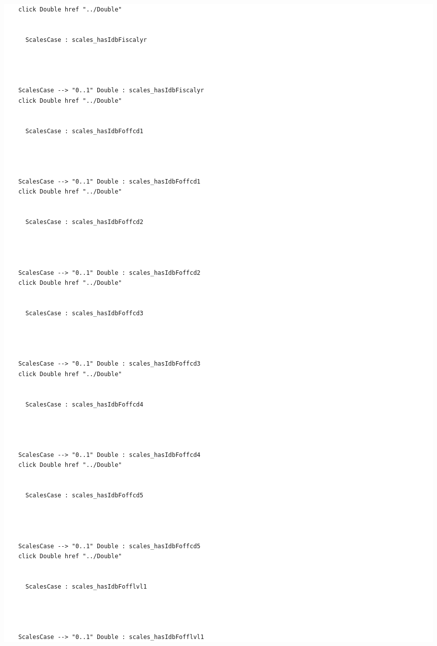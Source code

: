 ```mermaid
    click Double href "../Double"

        
      ScalesCase : scales_hasIdbFiscalyr
        
          
    
    
    ScalesCase --> "0..1" Double : scales_hasIdbFiscalyr
    click Double href "../Double"

        
      ScalesCase : scales_hasIdbFoffcd1
        
          
    
    
    ScalesCase --> "0..1" Double : scales_hasIdbFoffcd1
    click Double href "../Double"

        
      ScalesCase : scales_hasIdbFoffcd2
        
          
    
    
    ScalesCase --> "0..1" Double : scales_hasIdbFoffcd2
    click Double href "../Double"

        
      ScalesCase : scales_hasIdbFoffcd3
        
          
    
    
    ScalesCase --> "0..1" Double : scales_hasIdbFoffcd3
    click Double href "../Double"

        
      ScalesCase : scales_hasIdbFoffcd4
        
          
    
    
    ScalesCase --> "0..1" Double : scales_hasIdbFoffcd4
    click Double href "../Double"

        
      ScalesCase : scales_hasIdbFoffcd5
        
          
    
    
    ScalesCase --> "0..1" Double : scales_hasIdbFoffcd5
    click Double href "../Double"

        
      ScalesCase : scales_hasIdbFofflvl1
        
          
    
    
    ScalesCase --> "0..1" Double : scales_hasIdbFofflvl1
```